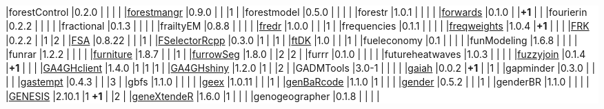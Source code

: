 |forestControl                                                               |0.2.0      |         |         |       |
|[forestmangr](problems.md#forestmangr)                                      |0.9.0      |         |         |1      |
|forestmodel                                                                 |0.5.0      |         |         |       |
|forestr                                                                     |1.0.1      |         |         |       |
|[forwards](problems.md#forwards)                                            |0.1.0      |         |__+1__   |       |
|fourierin                                                                   |0.2.2      |         |         |       |
|fractional                                                                  |0.1.3      |         |         |       |
|frailtyEM                                                                   |0.8.8      |         |         |       |
|[fredr](problems.md#fredr)                                                  |1.0.0      |         |         |1      |
|frequencies                                                                 |0.1.1      |         |         |       |
|[freqweights](problems.md#freqweights)                                      |1.0.4      |__+1__   |         |       |
|[FRK](problems.md#frk)                                                      |0.2.2      |         |1        |2      |
|[FSA](problems.md#fsa)                                                      |0.8.22     |         |         |1      |
|[FSelectorRcpp](problems.md#fselectorrcpp)                                  |0.3.0      |1        |         |1      |
|[ftDK](problems.md#ftdk)                                                    |1.0        |         |         |1      |
|fueleconomy                                                                 |0.1        |         |         |       |
|funModeling                                                                 |1.6.8      |         |         |       |
|funrar                                                                      |1.2.2      |         |         |       |
|[furniture](problems.md#furniture)                                          |1.8.7      |         |         |1      |
|[furrowSeg](problems.md#furrowseg)                                          |1.8.0      |         |2        |2      |
|furrr                                                                       |0.1.0      |         |         |       |
|futureheatwaves                                                             |1.0.3      |         |         |       |
|[fuzzyjoin](problems.md#fuzzyjoin)                                          |0.1.4      |__+1__   |         |       |
|[GA4GHclient](problems.md#ga4ghclient)                                      |1.4.0      |1        |1        |1      |
|[GA4GHshiny](problems.md#ga4ghshiny)                                        |1.2.0      |1        |         |2      |
|GADMTools                                                                   |3.0-1      |         |         |       |
|[gaiah](problems.md#gaiah)                                                  |0.0.2      |__+1__   |         |1      |
|gapminder                                                                   |0.3.0      |         |         |       |
|[gastempt](problems.md#gastempt)                                            |0.4.3      |         |         |3      |
|gbfs                                                                        |1.1.0      |         |         |       |
|[geex](problems.md#geex)                                                    |1.0.11     |         |         |1      |
|[genBaRcode](problems.md#genbarcode)                                        |1.1.0      |1        |         |       |
|[gender](problems.md#gender)                                                |0.5.2      |         |         |1      |
|genderBR                                                                    |1.1.0      |         |         |       |
|[GENESIS](problems.md#genesis)                                              |2.10.1     |1 __+1__ |         |2      |
|[geneXtendeR](problems.md#genextender)                                      |1.6.0      |1        |         |       |
|genogeographer                                                              |0.1.8      |         |         |       |